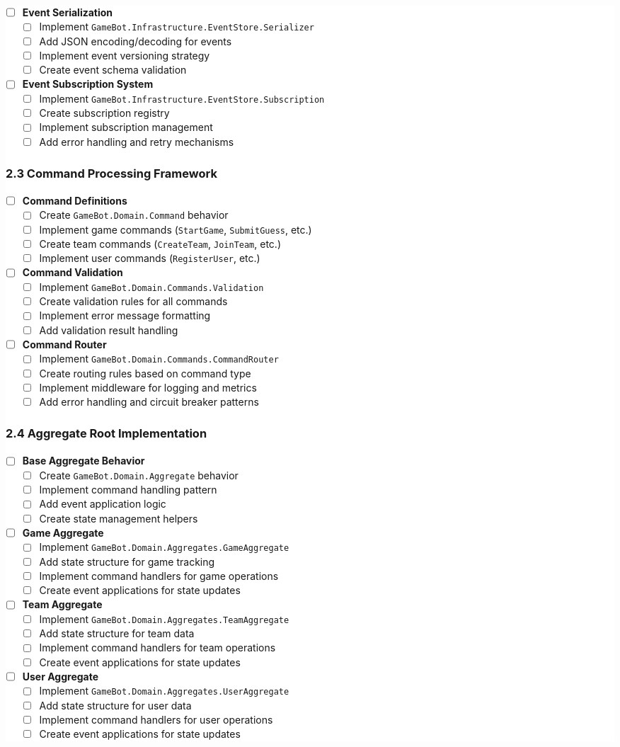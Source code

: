 - [ ] **Event Serialization**
  - [ ] Implement `GameBot.Infrastructure.EventStore.Serializer`
  - [ ] Add JSON encoding/decoding for events
  - [ ] Implement event versioning strategy
  - [ ] Create event schema validation

- [ ] **Event Subscription System**
  - [ ] Implement `GameBot.Infrastructure.EventStore.Subscription`
  - [ ] Create subscription registry
  - [ ] Implement subscription management
  - [ ] Add error handling and retry mechanisms

### 2.3 Command Processing Framework

- [ ] **Command Definitions**
  - [ ] Create `GameBot.Domain.Command` behavior
  - [ ] Implement game commands (`StartGame`, `SubmitGuess`, etc.)
  - [ ] Create team commands (`CreateTeam`, `JoinTeam`, etc.)
  - [ ] Implement user commands (`RegisterUser`, etc.)

- [ ] **Command Validation**
  - [ ] Implement `GameBot.Domain.Commands.Validation`
  - [ ] Create validation rules for all commands
  - [ ] Implement error message formatting
  - [ ] Add validation result handling

- [ ] **Command Router**
  - [ ] Implement `GameBot.Domain.Commands.CommandRouter`
  - [ ] Create routing rules based on command type
  - [ ] Implement middleware for logging and metrics
  - [ ] Add error handling and circuit breaker patterns

### 2.4 Aggregate Root Implementation

- [ ] **Base Aggregate Behavior**
  - [ ] Create `GameBot.Domain.Aggregate` behavior
  - [ ] Implement command handling pattern
  - [ ] Add event application logic
  - [ ] Create state management helpers

- [ ] **Game Aggregate**
  - [ ] Implement `GameBot.Domain.Aggregates.GameAggregate`
  - [ ] Add state structure for game tracking
  - [ ] Implement command handlers for game operations
  - [ ] Create event applications for state updates

- [ ] **Team Aggregate**
  - [ ] Implement `GameBot.Domain.Aggregates.TeamAggregate`
  - [ ] Add state structure for team data
  - [ ] Implement command handlers for team operations
  - [ ] Create event applications for state updates

- [ ] **User Aggregate**
  - [ ] Implement `GameBot.Domain.Aggregates.UserAggregate`
  - [ ] Add state structure for user data
  - [ ] Implement command handlers for user operations
  - [ ] Create event applications for state updates
